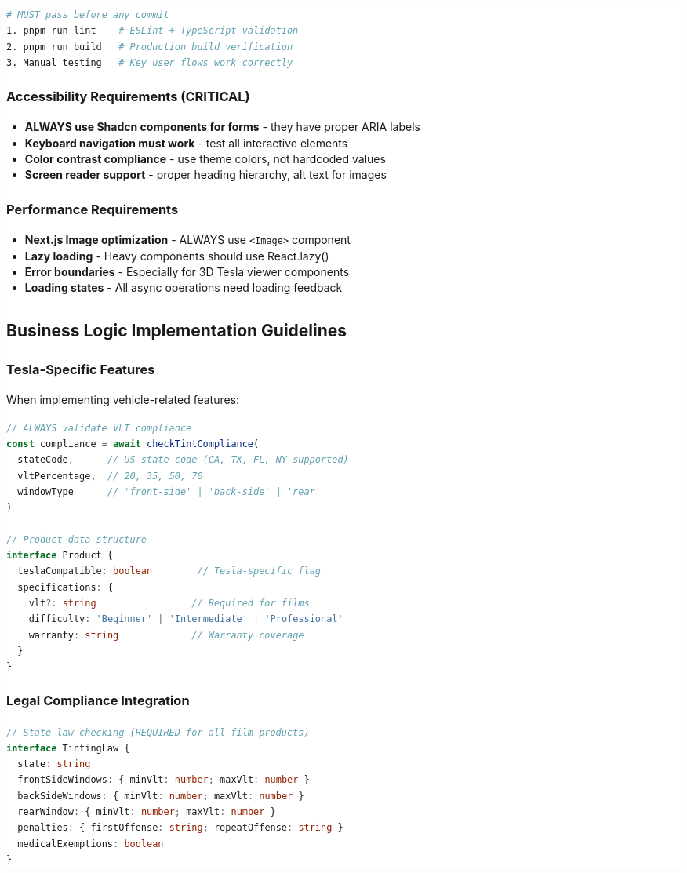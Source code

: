 ```bash
# MUST pass before any commit
1. pnpm run lint    # ESLint + TypeScript validation
2. pnpm run build   # Production build verification
3. Manual testing   # Key user flows work correctly
```

### Accessibility Requirements (CRITICAL)

- **ALWAYS use Shadcn components for forms** - they have proper ARIA labels
- **Keyboard navigation must work** - test all interactive elements
- **Color contrast compliance** - use theme colors, not hardcoded values
- **Screen reader support** - proper heading hierarchy, alt text for images

### Performance Requirements

- **Next.js Image optimization** - ALWAYS use `<Image>` component
- **Lazy loading** - Heavy components should use React.lazy()  
- **Error boundaries** - Especially for 3D Tesla viewer components
- **Loading states** - All async operations need loading feedback

## Business Logic Implementation Guidelines

### Tesla-Specific Features

When implementing vehicle-related features:

```typescript
// ALWAYS validate VLT compliance
const compliance = await checkTintCompliance(
  stateCode,      // US state code (CA, TX, FL, NY supported)
  vltPercentage,  // 20, 35, 50, 70
  windowType      // 'front-side' | 'back-side' | 'rear'
)

// Product data structure
interface Product {
  teslaCompatible: boolean        // Tesla-specific flag
  specifications: {
    vlt?: string                 // Required for films
    difficulty: 'Beginner' | 'Intermediate' | 'Professional'
    warranty: string             // Warranty coverage
  }
}
```

### Legal Compliance Integration

```typescript
// State law checking (REQUIRED for all film products)
interface TintingLaw {
  state: string
  frontSideWindows: { minVlt: number; maxVlt: number }
  backSideWindows: { minVlt: number; maxVlt: number }
  rearWindow: { minVlt: number; maxVlt: number }
  penalties: { firstOffense: string; repeatOffense: string }
  medicalExemptions: boolean
}
```
